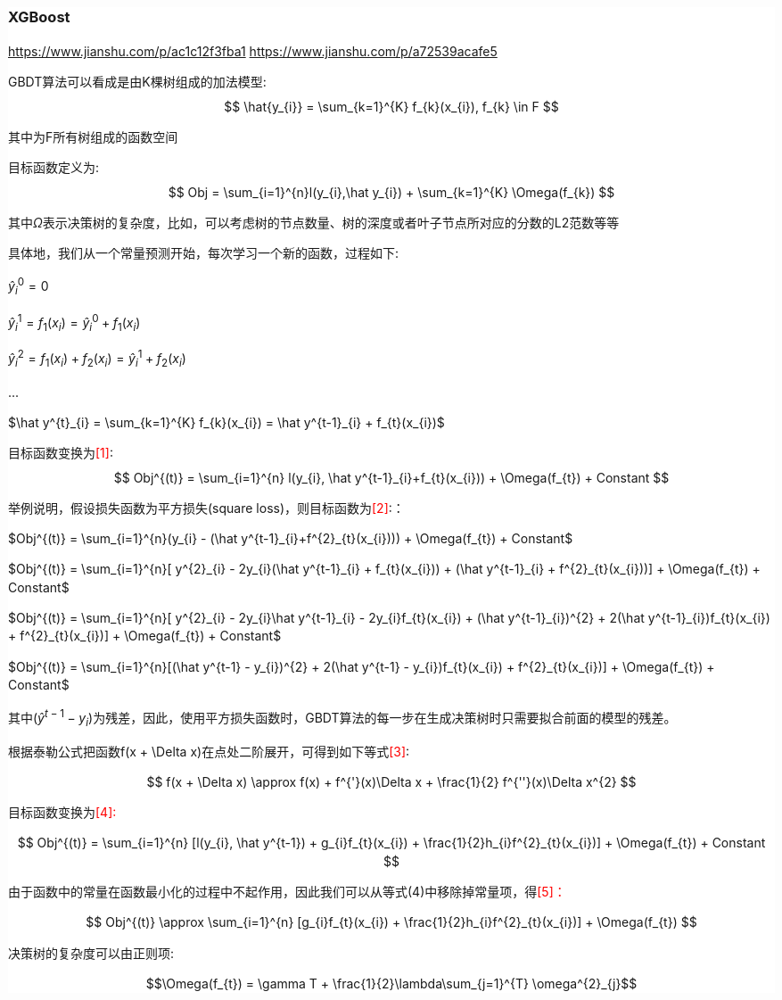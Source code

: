 ### XGBoost
https://www.jianshu.com/p/ac1c12f3fba1
https://www.jianshu.com/p/a72539acafe5

GBDT算法可以看成是由K棵树组成的加法模型:
$$ \hat{y_{i}} = \sum_{k=1}^{K} f_{k}(x_{i}), f_{k} \in F $$

其中为F所有树组成的函数空间

目标函数定义为:
$$ Obj = \sum_{i=1}^{n}l(y_{i},\hat y_{i}) + \sum_{k=1}^{K} \Omega(f_{k}) $$

其中$\Omega$表示决策树的复杂度，比如，可以考虑树的节点数量、树的深度或者叶子节点所对应的分数的L2范数等等

具体地，我们从一个常量预测开始，每次学习一个新的函数，过程如下:

$\hat y^{0}_{i} = 0$

$\hat y^{1}_{i} = f_{1}(x_{i}) = \hat y^{0}_{i} + f_{1}(x_{i})$

$\hat y^{2}_{i} = f_{1}(x_{i}) + f_{2}(x_{i}) = \hat y^{1}_{i} + f_{2}(x_{i})$

...

$\hat y^{t}_{i} = \sum_{k=1}^{K} f_{k}(x_{i}) = \hat y^{t-1}_{i} + f_{t}(x_{i})$

目标函数变换为<span style="color:red">[1]</span>:
$$ Obj^{(t)} = \sum_{i=1}^{n} l(y_{i}, \hat y^{t-1}_{i}+f_{t}(x_{i})) + \Omega(f_{t}) + Constant $$

举例说明，假设损失函数为平方损失(square loss)，则目标函数为<span style="color:red">[2]</span>:：

$Obj^{(t)} = \sum_{i=1}^{n}(y_{i} - (\hat y^{t-1}_{i}+f^{2}_{t}(x_{i}))) + \Omega(f_{t}) + Constant$

$Obj^{(t)} = \sum_{i=1}^{n}[ y^{2}_{i} - 2y_{i}(\hat y^{t-1}_{i} + f_{t}(x_{i})) + (\hat y^{t-1}_{i} + f^{2}_{t}(x_{i}))] + \Omega(f_{t}) + Constant$

$Obj^{(t)} = \sum_{i=1}^{n}[ y^{2}_{i} - 2y_{i}\hat y^{t-1}_{i} - 2y_{i}f_{t}(x_{i}) + (\hat y^{t-1}_{i})^{2} + 2(\hat y^{t-1}_{i})f_{t}(x_{i}) + f^{2}_{t}(x_{i})] + \Omega(f_{t}) + Constant$

$Obj^{(t)} = \sum_{i=1}^{n}[(\hat y^{t-1} - y_{i})^{2} + 2(\hat y^{t-1} - y_{i})f_{t}(x_{i}) + f^{2}_{t}(x_{i})] + \Omega(f_{t}) + Constant$

其中$(\hat y^{t-1} - y_{i})$为残差，因此，使用平方损失函数时，GBDT算法的每一步在生成决策树时只需要拟合前面的模型的残差。

根据泰勒公式把函数f(x + \Delta x)在点处二阶展开，可得到如下等式<span style="color:red">[3]</span>:

$$ f(x + \Delta x) \approx f(x) + f^{'}(x)\Delta x + \frac{1}{2} f^{''}(x)\Delta x^{2} $$

目标函数变换为<span style="color:red">[4]:

$$ Obj^{(t)} = \sum_{i=1}^{n} [l(y_{i}, \hat y^{t-1}) + g_{i}f_{t}(x_{i}) + \frac{1}{2}h_{i}f^{2}_{t}(x_{i})] + \Omega(f_{t}) + Constant $$

由于函数中的常量在函数最小化的过程中不起作用，因此我们可以从等式(4)中移除掉常量项，得<span style="color:red">[5]：

$$ Obj^{(t)} \approx \sum_{i=1}^{n} [g_{i}f_{t}(x_{i}) + \frac{1}{2}h_{i}f^{2}_{t}(x_{i})] + \Omega(f_{t}) $$

决策树的复杂度可以由正则项:

$$\Omega(f_{t}) = \gamma T + \frac{1}{2}\lambda\sum_{j=1}^{T} \omega^{2}_{j}$$
